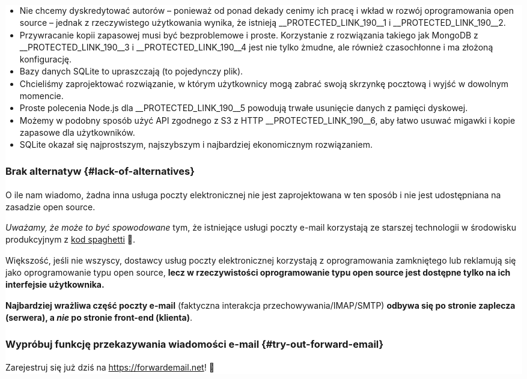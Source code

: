 * Nie chcemy dyskredytować autorów – ponieważ od ponad dekady cenimy ich pracę i wkład w rozwój oprogramowania open source – jednak z rzeczywistego użytkowania wynika, że istnieją __PROTECTED_LINK_190__1 i __PROTECTED_LINK_190__2.
* Przywracanie kopii zapasowej musi być bezproblemowe i proste. Korzystanie z rozwiązania takiego jak MongoDB z __PROTECTED_LINK_190__3 i __PROTECTED_LINK_190__4 jest nie tylko żmudne, ale również czasochłonne i ma złożoną konfigurację.
* Bazy danych SQLite to upraszczają (to pojedynczy plik).
* Chcieliśmy zaprojektować rozwiązanie, w którym użytkownicy mogą zabrać swoją skrzynkę pocztową i wyjść w dowolnym momencie.
* Proste polecenia Node.js dla __PROTECTED_LINK_190__5 powodują trwałe usunięcie danych z pamięci dyskowej.
* Możemy w podobny sposób użyć API zgodnego z S3 z HTTP __PROTECTED_LINK_190__6, aby łatwo usuwać migawki i kopie zapasowe dla użytkowników.
* SQLite okazał się najprostszym, najszybszym i najbardziej ekonomicznym rozwiązaniem.

### Brak alternatyw {#lack-of-alternatives}

O ile nam wiadomo, żadna inna usługa poczty elektronicznej nie jest zaprojektowana w ten sposób i nie jest udostępniana na zasadzie open source.

*Uważamy, że może to być spowodowane* tym, że istniejące usługi poczty e-mail korzystają ze starszej technologii w środowisku produkcyjnym z [kod spaghetti](https://en.wikipedia.org/wiki/Spaghetti_code) :spaghetti:.

Większość, jeśli nie wszyscy, dostawcy usług poczty elektronicznej korzystają z oprogramowania zamkniętego lub reklamują się jako oprogramowanie typu open source, **lecz w rzeczywistości oprogramowanie typu open source jest dostępne tylko na ich interfejsie użytkownika.**

**Najbardziej wrażliwa część poczty e-mail** (faktyczna interakcja przechowywania/IMAP/SMTP) **odbywa się po stronie zaplecza (serwera), a *nie* po stronie front-end (klienta)**.

### Wypróbuj funkcję przekazywania wiadomości e-mail {#try-out-forward-email}

Zarejestruj się już dziś na <https://forwardemail.net>! :rocket: